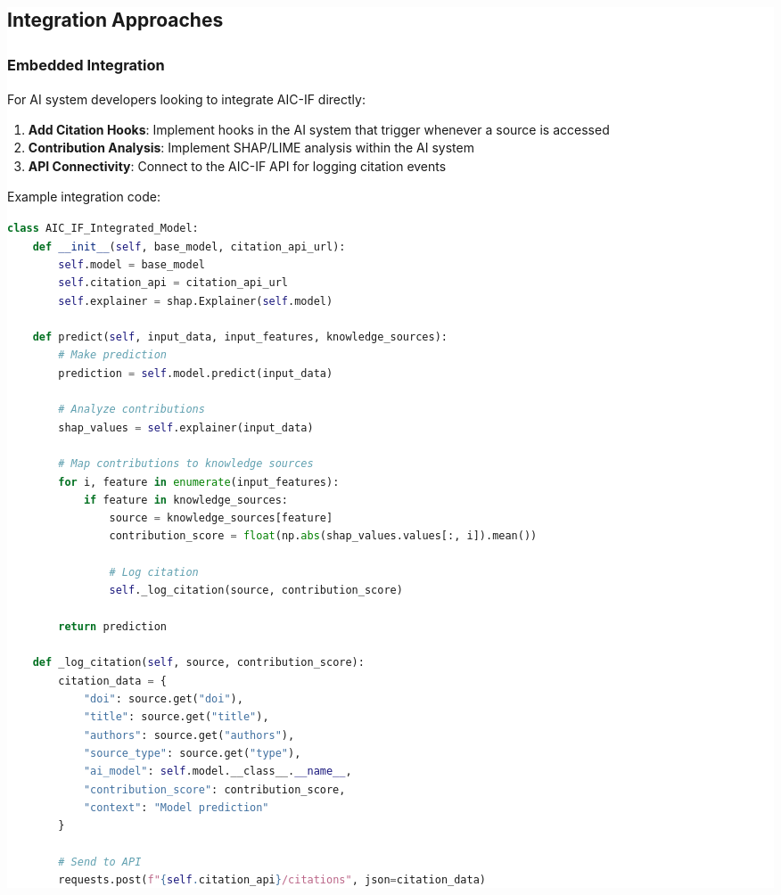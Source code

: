 ## Integration Approaches

### Embedded Integration

For AI system developers looking to integrate AIC-IF directly:

1. **Add Citation Hooks**: Implement hooks in the AI system that trigger whenever a source is accessed
2. **Contribution Analysis**: Implement SHAP/LIME analysis within the AI system
3. **API Connectivity**: Connect to the AIC-IF API for logging citation events

Example integration code:

```python
class AIC_IF_Integrated_Model:
    def __init__(self, base_model, citation_api_url):
        self.model = base_model
        self.citation_api = citation_api_url
        self.explainer = shap.Explainer(self.model)
    
    def predict(self, input_data, input_features, knowledge_sources):
        # Make prediction
        prediction = self.model.predict(input_data)
        
        # Analyze contributions
        shap_values = self.explainer(input_data)
        
        # Map contributions to knowledge sources
        for i, feature in enumerate(input_features):
            if feature in knowledge_sources:
                source = knowledge_sources[feature]
                contribution_score = float(np.abs(shap_values.values[:, i]).mean())
                
                # Log citation
                self._log_citation(source, contribution_score)
        
        return prediction
    
    def _log_citation(self, source, contribution_score):
        citation_data = {
            "doi": source.get("doi"),
            "title": source.get("title"),
            "authors": source.get("authors"),
            "source_type": source.get("type"),
            "ai_model": self.model.__class__.__name__,
            "contribution_score": contribution_score,
            "context": "Model prediction"
        }
        
        # Send to API
        requests.post(f"{self.citation_api}/citations", json=citation_data)
```
